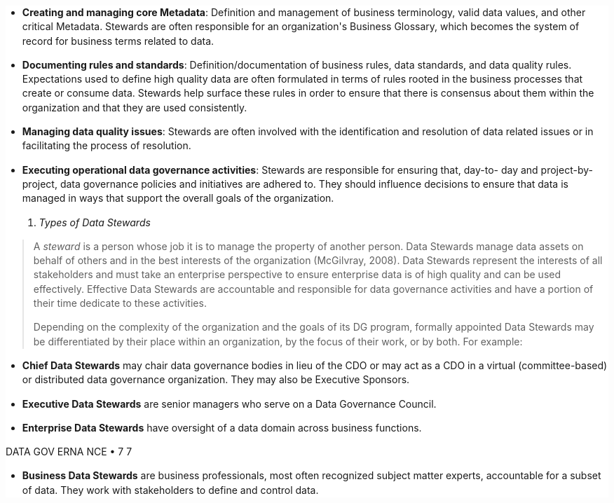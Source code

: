 -   **Creating and managing core Metadata**: Definition and management
    of business terminology, valid data values, and other critical
    Metadata. Stewards are often responsible for an organization's
    Business Glossary, which becomes the system of record for business
    terms related to data.

-   **Documenting rules and standards**: Definition/documentation of
    business rules, data standards, and data quality rules. Expectations
    used to define high quality data are often formulated in terms of
    rules rooted in the business processes that create or consume data.
    Stewards help surface these rules in order to ensure that there is
    consensus about them within the organization and that they are used
    consistently.

-   **Managing data quality issues**: Stewards are often involved with
    the identification and resolution of data related issues or in
    facilitating the process of resolution.

-   **Executing operational data governance activities**: Stewards are
    responsible for ensuring that, day-to- day and project-by-project,
    data governance policies and initiatives are adhered to. They should
    influence decisions to ensure that data is managed in ways that
    support the overall goals of the organization.

    1.  *Types of Data Stewards*

> A *steward* is a person whose job it is to manage the property of
> another person. Data Stewards manage data assets on behalf of others
> and in the best interests of the organization (McGilvray, 2008). Data
> Stewards represent the interests of all stakeholders and must take an
> enterprise perspective to ensure enterprise data is of high quality
> and can be used effectively. Effective Data Stewards are accountable
> and responsible for data governance activities and have a portion of
> their time dedicate to these activities.
>
> Depending on the complexity of the organization and the goals of its
> DG program, formally appointed Data Stewards may be differentiated by
> their place within an organization, by the focus of their work, or by
> both. For example:

-   **Chief Data Stewards** may chair data governance bodies in lieu of
    the CDO or may act as a CDO in a virtual (committee-based) or
    distributed data governance organization. They may also be Executive
    Sponsors.

-   **Executive Data Stewards** are senior managers who serve on a Data
    Governance Council.

-   **Enterprise Data Stewards** have oversight of a data domain across
    business functions.

DATA GOV ERNA NCE • 7 7

-   **Business Data Stewards** are business professionals, most often
    recognized subject matter experts, accountable for a subset of data.
    They work with stakeholders to define and control data.
